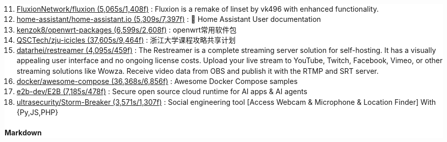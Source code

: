 11. [FluxionNetwork/fluxion (5,065s/1,408f)](https://github.com/FluxionNetwork/fluxion) : Fluxion is a remake of linset by vk496 with enhanced functionality.
12. [home-assistant/home-assistant.io (5,309s/7,397f)](https://github.com/home-assistant/home-assistant.io) : 📘 Home Assistant User documentation
13. [kenzok8/openwrt-packages (6,599s/2,608f)](https://github.com/kenzok8/openwrt-packages) : openwrt常用软件包
14. [QSCTech/zju-icicles (37,605s/9,464f)](https://github.com/QSCTech/zju-icicles) : 浙江大学课程攻略共享计划
15. [datarhei/restreamer (4,095s/459f)](https://github.com/datarhei/restreamer) : The Restreamer is a complete streaming server solution for self-hosting. It has a visually appealing user interface and no ongoing license costs. Upload your live stream to YouTube, Twitch, Facebook, Vimeo, or other streaming solutions like Wowza. Receive video data from OBS and publish it with the RTMP and SRT server.
16. [docker/awesome-compose (36,368s/6,856f)](https://github.com/docker/awesome-compose) : Awesome Docker Compose samples
17. [e2b-dev/E2B (7,185s/478f)](https://github.com/e2b-dev/E2B) : Secure open source cloud runtime for AI apps & AI agents
18. [ultrasecurity/Storm-Breaker (3,571s/1,307f)](https://github.com/ultrasecurity/Storm-Breaker) : Social engineering tool [Access Webcam & Microphone & Location Finder] With {Py,JS,PHP}

#### Markdown
